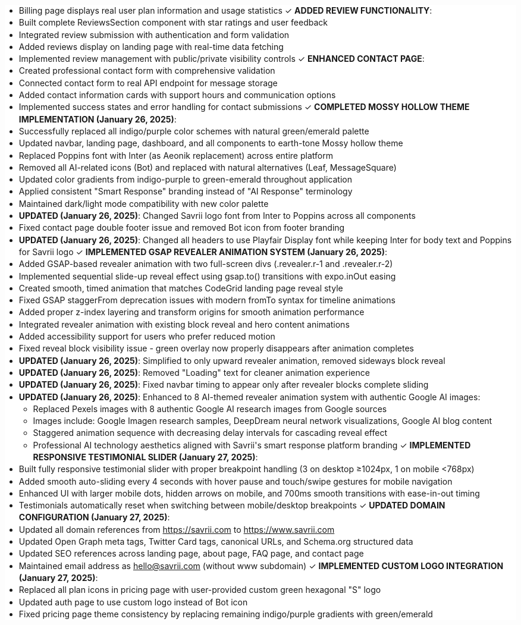   - Billing page displays real user plan information and usage statistics
✓ **ADDED REVIEW FUNCTIONALITY**:
  - Built complete ReviewsSection component with star ratings and user feedback
  - Integrated review submission with authentication and form validation
  - Added reviews display on landing page with real-time data fetching
  - Implemented review management with public/private visibility controls
✓ **ENHANCED CONTACT PAGE**:
  - Created professional contact form with comprehensive validation
  - Connected contact form to real API endpoint for message storage
  - Added contact information cards with support hours and communication options
  - Implemented success states and error handling for contact submissions
✓ **COMPLETED MOSSY HOLLOW THEME IMPLEMENTATION (January 26, 2025)**:
  - Successfully replaced all indigo/purple color schemes with natural green/emerald palette
  - Updated navbar, landing page, dashboard, and all components to earth-tone Mossy hollow theme
  - Replaced Poppins font with Inter (as Aeonik replacement) across entire platform
  - Removed all AI-related icons (Bot) and replaced with natural alternatives (Leaf, MessageSquare)
  - Updated color gradients from indigo-purple to green-emerald throughout application
  - Applied consistent "Smart Response" branding instead of "AI Response" terminology
  - Maintained dark/light mode compatibility with new color palette
  - **UPDATED (January 26, 2025)**: Changed Savrii logo font from Inter to Poppins across all components
  - Fixed contact page double footer issue and removed Bot icon from footer branding
  - **UPDATED (January 26, 2025)**: Changed all headers to use Playfair Display font while keeping Inter for body text and Poppins for Savrii logo
✓ **IMPLEMENTED GSAP REVEALER ANIMATION SYSTEM (January 26, 2025)**:
  - Added GSAP-based revealer animation with two full-screen divs (.revealer.r-1 and .revealer.r-2)
  - Implemented sequential slide-up reveal effect using gsap.to() transitions with expo.inOut easing
  - Created smooth, timed animation that matches CodeGrid landing page reveal style
  - Fixed GSAP staggerFrom deprecation issues with modern fromTo syntax for timeline animations
  - Added proper z-index layering and transform origins for smooth animation performance
  - Integrated revealer animation with existing block reveal and hero content animations
  - Added accessibility support for users who prefer reduced motion
  - Fixed reveal block visibility issue - green overlay now properly disappears after animation completes
  - **UPDATED (January 26, 2025)**: Simplified to only upward revealer animation, removed sideways block reveal
  - **UPDATED (January 26, 2025)**: Removed "Loading" text for cleaner animation experience
  - **UPDATED (January 26, 2025)**: Fixed navbar timing to appear only after revealer blocks complete sliding
  - **UPDATED (January 26, 2025)**: Enhanced to 8 AI-themed revealer animation system with authentic Google AI images:
    - Replaced Pexels images with 8 authentic Google AI research images from Google sources
    - Images include: Google Imagen research samples, DeepDream neural network visualizations, Google AI blog content
    - Staggered animation sequence with decreasing delay intervals for cascading reveal effect
    - Professional AI technology aesthetics aligned with Savrii's smart response platform branding
✓ **IMPLEMENTED RESPONSIVE TESTIMONIAL SLIDER (January 27, 2025)**:
  - Built fully responsive testimonial slider with proper breakpoint handling (3 on desktop ≥1024px, 1 on mobile <768px)
  - Added smooth auto-sliding every 4 seconds with hover pause and touch/swipe gestures for mobile navigation
  - Enhanced UI with larger mobile dots, hidden arrows on mobile, and 700ms smooth transitions with ease-in-out timing
  - Testimonials automatically reset when switching between mobile/desktop breakpoints
✓ **UPDATED DOMAIN CONFIGURATION (January 27, 2025)**:
  - Updated all domain references from https://savrii.com to https://www.savrii.com
  - Updated Open Graph meta tags, Twitter Card tags, canonical URLs, and Schema.org structured data
  - Updated SEO references across landing page, about page, FAQ page, and contact page
  - Maintained email address as hello@savrii.com (without www subdomain)
✓ **IMPLEMENTED CUSTOM LOGO INTEGRATION (January 27, 2025)**:
  - Replaced all plan icons in pricing page with user-provided custom green hexagonal "S" logo
  - Updated auth page to use custom logo instead of Bot icon
  - Fixed pricing page theme consistency by replacing remaining indigo/purple gradients with green/emerald